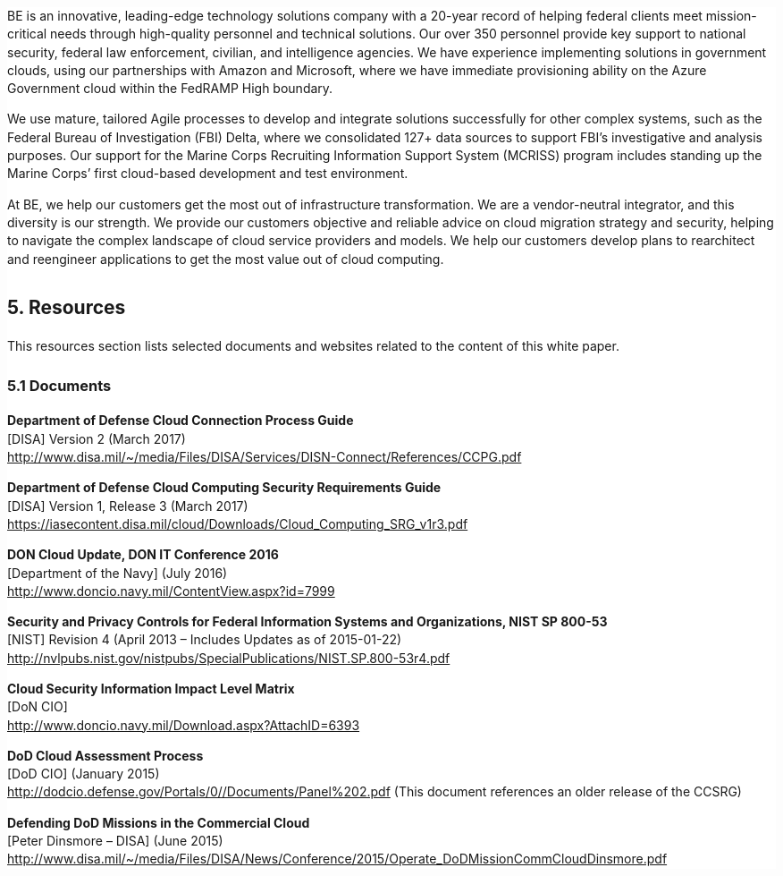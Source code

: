 BE is an innovative, leading-edge technology solutions company with a 20-year record of helping federal clients meet mission-critical needs through high-quality personnel and technical solutions. Our over 350 personnel provide key support to national security, federal law enforcement, civilian, and intelligence agencies. We have experience implementing solutions in government clouds, using our partnerships with Amazon and Microsoft, where we have immediate provisioning ability on the Azure Government cloud within the FedRAMP High boundary.

We use mature, tailored Agile processes to develop and integrate solutions successfully for other complex systems, such as the Federal Bureau of Investigation (FBI) Delta, where we consolidated 127+ data sources to support FBI’s investigative and analysis purposes. Our support for the Marine Corps Recruiting Information Support System (MCRISS) program includes standing up the Marine Corps’ first cloud-based development and test environment.

At BE, we help our customers get the most out of infrastructure transformation. We are a vendor-neutral integrator, and this diversity is our strength. We provide our customers objective and reliable advice on cloud migration strategy and security, helping to navigate the complex landscape of cloud service providers and models. We help our customers develop plans to rearchitect and reengineer applications to get the most value out of cloud computing.

## 5. Resources

This resources section lists selected documents and websites related to the content of this white paper.

### 5.1 Documents

**Department of Defense Cloud Connection Process Guide**  
[DISA] Version 2 (March 2017)  
http://www.disa.mil/~/media/Files/DISA/Services/DISN-Connect/References/CCPG.pdf

**Department of Defense Cloud Computing Security Requirements Guide**  
[DISA] Version 1, Release 3 (March 2017)  
https://iasecontent.disa.mil/cloud/Downloads/Cloud_Computing_SRG_v1r3.pdf

**DON Cloud Update, DON IT Conference 2016**  
[Department of the Navy] (July 2016)  
http://www.doncio.navy.mil/ContentView.aspx?id=7999

**Security and Privacy Controls for Federal Information Systems and Organizations, NIST SP 800-53**  
[NIST] Revision 4 (April 2013 – Includes Updates as of 2015-01-22)  
http://nvlpubs.nist.gov/nistpubs/SpecialPublications/NIST.SP.800-53r4.pdf

**Cloud Security Information Impact Level Matrix**  
[DoN CIO]  
http://www.doncio.navy.mil/Download.aspx?AttachID=6393

**DoD Cloud Assessment Process**  
[DoD CIO] (January 2015)  
http://dodcio.defense.gov/Portals/0//Documents/Panel%202.pdf
(This document references an older release of the CCSRG)

**Defending DoD Missions in the Commercial Cloud**  
[Peter Dinsmore – DISA] (June 2015)  
http://www.disa.mil/~/media/Files/DISA/News/Conference/2015/Operate_DoDMissionCommCloudDinsmore.pdf
